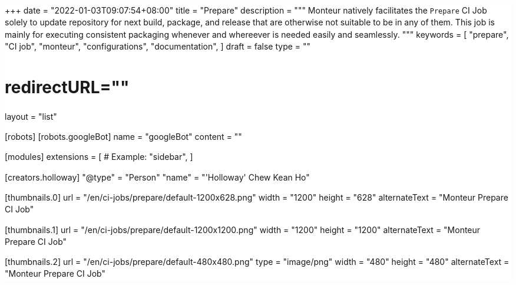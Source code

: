 +++
date = "2022-01-03T09:07:54+08:00"
title = "Prepare"
description = """
Monteur natively facilitates the `Prepare` CI Job solely to update repository
for next build, package, and release that are otherwise not suitable to be in
any of them. This job is mainly for executing consistent packaging whenever and
whereever is needed easily and seamlessly.
"""
keywords = [
	"prepare",
	"CI job",
	"monteur",
	"configurations",
	"documentation",
]
draft = false
type = ""
# redirectURL=""
layout = "list"


[robots]
[robots.googleBot]
name = "googleBot"
content = ""


[modules]
extensions = [
	# Example: "sidebar",
]


[creators.holloway]
"@type" = "Person"
"name" = "'Holloway' Chew Kean Ho"


[thumbnails.0]
url = "/en/ci-jobs/prepare/default-1200x628.png"
width = "1200"
height = "628"
alternateText = "Monteur Prepare CI Job"

[thumbnails.1]
url = "/en/ci-jobs/prepare/default-1200x1200.png"
width = "1200"
height = "1200"
alternateText = "Monteur Prepare CI Job"

[thumbnails.2]
url = "/en/ci-jobs/prepare/default-480x480.png"
type = "image/png"
width = "480"
height = "480"
alternateText = "Monteur Prepare CI Job"
